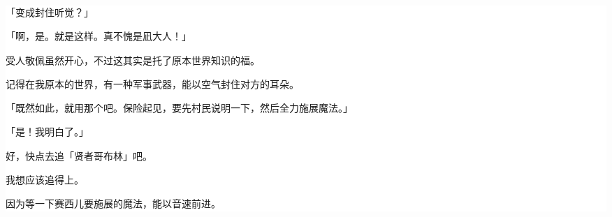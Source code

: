 「变成封住听觉？」

「啊，是。就是这样。真不愧是凪大人！」

受人敬佩虽然开心，不过这其实是托了原本世界知识的福。

记得在我原本的世界，有一种军事武器，能以空气封住对方的耳朵。

「既然如此，就用那个吧。保险起见，要先村民说明一下，然后全力施展魔法。」

「是！我明白了。」

好，快点去追「贤者哥布林」吧。

我想应该追得上。

因为等一下赛西儿要施展的魔法，能以音速前进。

